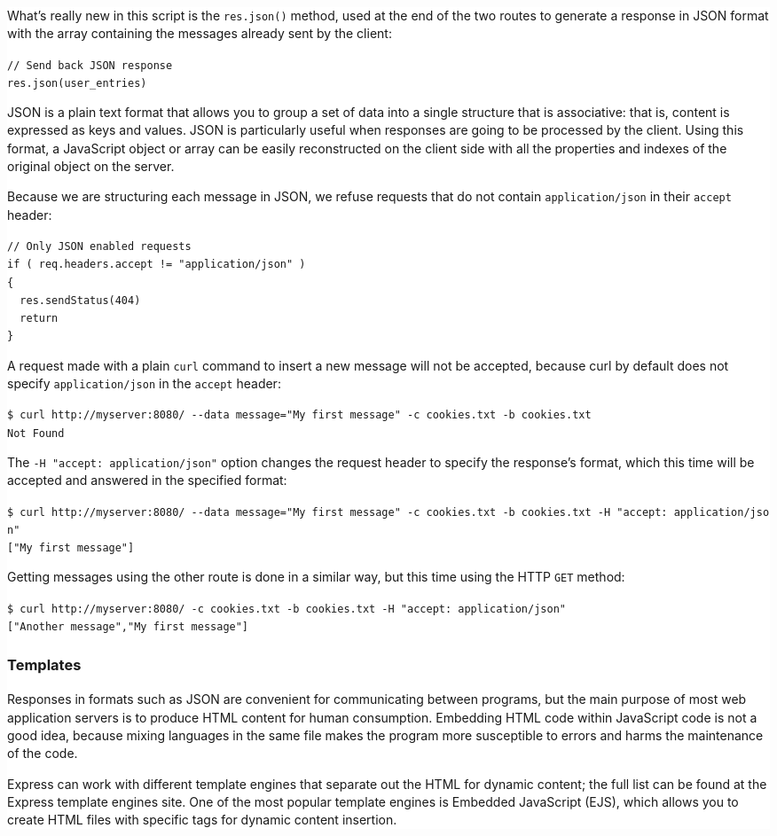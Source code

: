 What’s really new in this script is the `res.json()` method, used at the end of the two routes to generate a response in JSON format with the array containing the messages already sent by the client:

```
// Send back JSON response
res.json(user_entries)
```

JSON is a plain text format that allows you to group a set of data into a single structure that is associative: that is, content is expressed as keys and values. JSON is particularly useful when responses are going to be processed by the client. Using this format, a JavaScript object or array can be easily reconstructed on the client side with all the properties and indexes of the original object on the server.

Because we are structuring each message in JSON, we refuse requests that do not contain `application/json` in their `accept` header:

```
// Only JSON enabled requests
if ( req.headers.accept != "application/json" )
{
  res.sendStatus(404)
  return
}
```

A request made with a plain `curl` command to insert a new message will not be accepted, because curl by default does not specify `application/json` in the `accept` header:

```
$ curl http://myserver:8080/ --data message="My first message" -c cookies.txt -b cookies.txt
Not Found
```

The `-H "accept: application/json"` option changes the request header to specify the response’s format, which this time will be accepted and answered in the specified format:

```
$ curl http://myserver:8080/ --data message="My first message" -c cookies.txt -b cookies.txt -H "accept: application/json"
["My first message"]
```

Getting messages using the other route is done in a similar way, but this time using the HTTP `GET` method:

```
$ curl http://myserver:8080/ -c cookies.txt -b cookies.txt -H "accept: application/json"
["Another message","My first message"]
```

### Templates
Responses in formats such as JSON are convenient for communicating between programs, but the main purpose of most web application servers is to produce HTML content for human consumption. Embedding HTML code within JavaScript code is not a good idea, because mixing languages in the same file makes the program more susceptible to errors and harms the maintenance of the code.

Express can work with different template engines that separate out the HTML for dynamic content; the full list can be found at the Express template engines site. One of the most popular template engines is Embedded JavaScript (EJS), which allows you to create HTML files with specific tags for dynamic content insertion.
